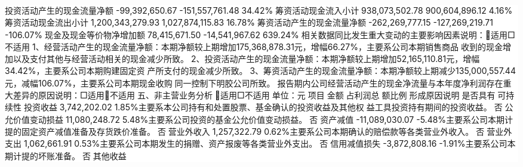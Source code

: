 投资活动产生的现金流量净额
-99,392,650.67
-151,557,761.48
34.42%
筹资活动现金流入小计
938,073,502.78
900,604,896.12
4.16%
筹资活动现金流出小计
1,200,343,279.93
1,027,874,115.83
16.78%
筹资活动产生的现金流量净额
-262,269,777.15
-127,269,219.71
-106.07%
现金及现金等价物净增加额
78,415,671.50
-14,541,967.62
639.24%
相关数据同比发生重大变动的主要影响因素说明：适用□不适用
1、经营活动产生的现金流量净额：本期净额较上期增加175,368,878.31元，增幅66.27%，主要系公司本期销售商品
收到的现金增加以及支付其他与经营活动相关的现金减少所致。
2、投资活动产生的现金流量净额：本期净额较上期增加52,165,110.81元，增幅34.42%，主要系公司本期购建固定资
产所支付的现金减少所致。
3、筹资活动产生的现金流量净额：本期净额较上期减少135,000,557.44元，减幅106.07%，主要系公司本期现金收购
同一控制下明胶公司所致。
报告期内公司经营活动产生的现金净流量与本年度净利润存在重大差异的原因说明：□适用不适用
五、非主营业务分析
适用□不适用
单位：元
项目
金额
占利润总
额比例
形成原因说明
是否具有
可持续性
投资收益
3,742,202.02
1.85%主要系本公司持有和处置股票、基金确认的投资收益及其他权
益工具投资持有期间的投资收益。
否
公允价值变动损益
11,080,248.72
5.48%主要系公司投资的基金公允价值变动损益。
否
资产减值
-11,089,030.07
-5.48%主要系公司本期计提的固定资产减值准备及存货跌价准备。
否
营业外收入
1,257,322.79
0.62%主要系公司本期确认的赔偿款等各类营业外收入。
否
营业外支出
1,062,661.91
0.53%主要系公司本期发生的捐赠、资产报废等各类营业外支出。
否
信用减值损失
-3,872,808.16
-1.91%主要系公司本期计提的坏账准备。
否
其他收益